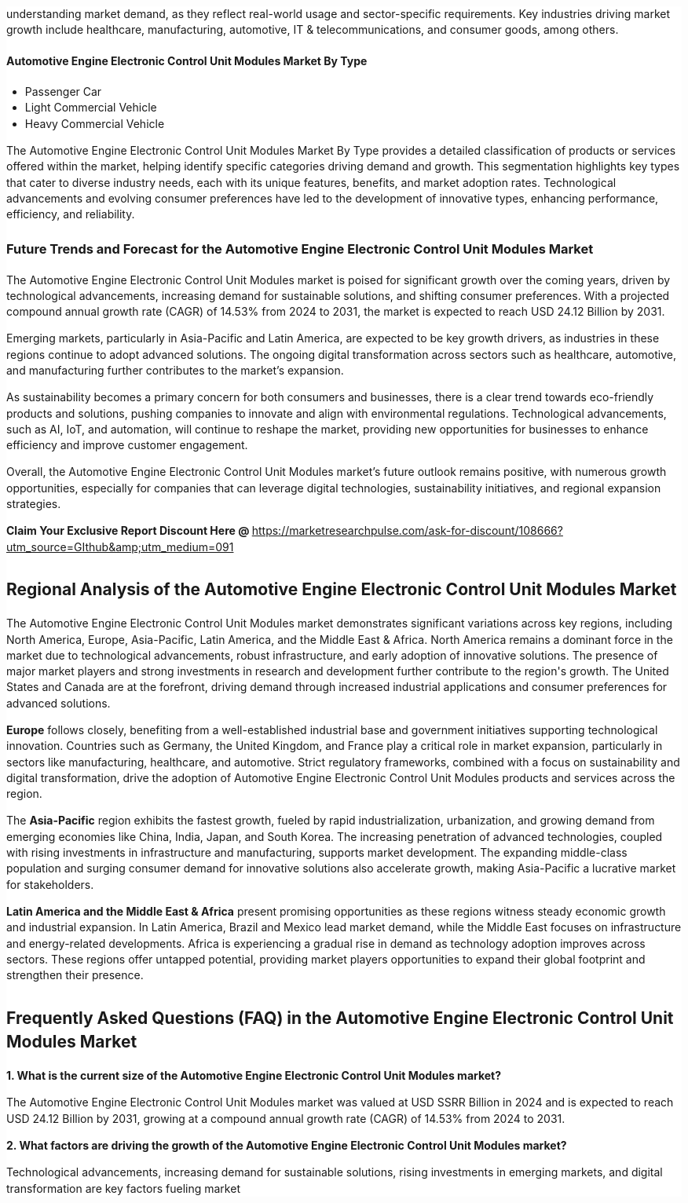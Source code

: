 understanding market demand, as they reflect real-world usage and sector-specific requirements. Key industries driving market growth include healthcare, manufacturing, automotive, IT &amp; telecommunications, and consumer goods, among others.</p><h4>Automotive Engine Electronic Control Unit Modules Market&nbsp;<strong>By&nbsp;Type</strong></h4><ul><li>Passenger Car<li> Light Commercial Vehicle<li> Heavy Commercial Vehicle</li></ul><p>The Automotive Engine Electronic Control Unit Modules Market By Type provides a detailed classification of products or services offered within the market, helping identify specific categories driving demand and growth. This segmentation highlights key types that cater to diverse industry needs, each with its unique features, benefits, and market adoption rates. Technological advancements and evolving consumer preferences have led to the development of innovative types, enhancing performance, efficiency, and reliability.</p><h3>Future Trends and Forecast for the Automotive Engine Electronic Control Unit Modules Market</h3><p>The Automotive Engine Electronic Control Unit Modules market is poised for significant growth over the coming years, driven by technological advancements, increasing demand for sustainable solutions, and shifting consumer preferences. With a projected compound annual growth rate (CAGR) of 14.53% from 2024 to 2031, the market is expected to reach USD 24.12 Billion by 2031.</p><p>Emerging markets, particularly in Asia-Pacific and Latin America, are expected to be key growth drivers, as industries in these regions continue to adopt advanced solutions. The ongoing digital transformation across sectors such as healthcare, automotive, and manufacturing further contributes to the market&rsquo;s expansion.</p><p>As sustainability becomes a primary concern for both consumers and businesses, there is a clear trend towards eco-friendly products and solutions, pushing companies to innovate and align with environmental regulations. Technological advancements, such as AI, IoT, and automation, will continue to reshape the market, providing new opportunities for businesses to enhance efficiency and improve customer engagement.</p><p>Overall, the Automotive Engine Electronic Control Unit Modules market&rsquo;s future outlook remains positive, with numerous growth opportunities, especially for companies that can leverage digital technologies, sustainability initiatives, and regional expansion strategies.</p><p><strong>Claim Your Exclusive Report Discount Here @ </strong><a href="https://marketresearchpulse.com/ask-for-discount/108666?utm_source=GIthub&amp;utm_medium=091">https://marketresearchpulse.com/ask-for-discount/108666?utm_source=GIthub&amp;utm_medium=091</a></p><h2><strong>Regional Analysis of the Automotive Engine Electronic Control Unit Modules Market</strong></h2><p>The Automotive Engine Electronic Control Unit Modules market demonstrates significant variations across key regions, including North America, Europe, Asia-Pacific, Latin America, and the Middle East &amp; Africa. North America remains a dominant force in the market due to technological advancements, robust infrastructure, and early adoption of innovative solutions. The presence of major market players and strong investments in research and development further contribute to the region's growth. The United States and Canada are at the forefront, driving demand through increased industrial applications and consumer preferences for advanced solutions.</p><p><strong>Europe</strong> follows closely, benefiting from a well-established industrial base and government initiatives supporting technological innovation. Countries such as Germany, the United Kingdom, and France play a critical role in market expansion, particularly in sectors like manufacturing, healthcare, and automotive. Strict regulatory frameworks, combined with a focus on sustainability and digital transformation, drive the adoption of Automotive Engine Electronic Control Unit Modules products and services across the region.</p><p>The <strong>Asia-Pacific</strong> region exhibits the fastest growth, fueled by rapid industrialization, urbanization, and growing demand from emerging economies like China, India, Japan, and South Korea. The increasing penetration of advanced technologies, coupled with rising investments in infrastructure and manufacturing, supports market development. The expanding middle-class population and surging consumer demand for innovative solutions also accelerate growth, making Asia-Pacific a lucrative market for stakeholders.</p><p><strong>Latin America and the Middle East &amp; Africa</strong> present promising opportunities as these regions witness steady economic growth and industrial expansion. In Latin America, Brazil and Mexico lead market demand, while the Middle East focuses on infrastructure and energy-related developments. Africa is experiencing a gradual rise in demand as technology adoption improves across sectors. These regions offer untapped potential, providing market players opportunities to expand their global footprint and strengthen their presence.</p><h2><strong>Frequently Asked Questions (FAQ) in the Automotive Engine Electronic Control Unit Modules Market</strong></h2><p><strong>1. What is the current size of the Automotive Engine Electronic Control Unit Modules market?</strong></p><p>The Automotive Engine Electronic Control Unit Modules market was valued at USD SSRR Billion in 2024 and is expected to reach USD 24.12 Billion by 2031, growing at a compound annual growth rate (CAGR) of 14.53% from 2024 to 2031.</p><p><strong>2. What factors are driving the growth of the Automotive Engine Electronic Control Unit Modules market?</strong></p><p>Technological advancements, increasing demand for sustainable solutions, rising investments in emerging markets, and digital transformation are key factors fueling market